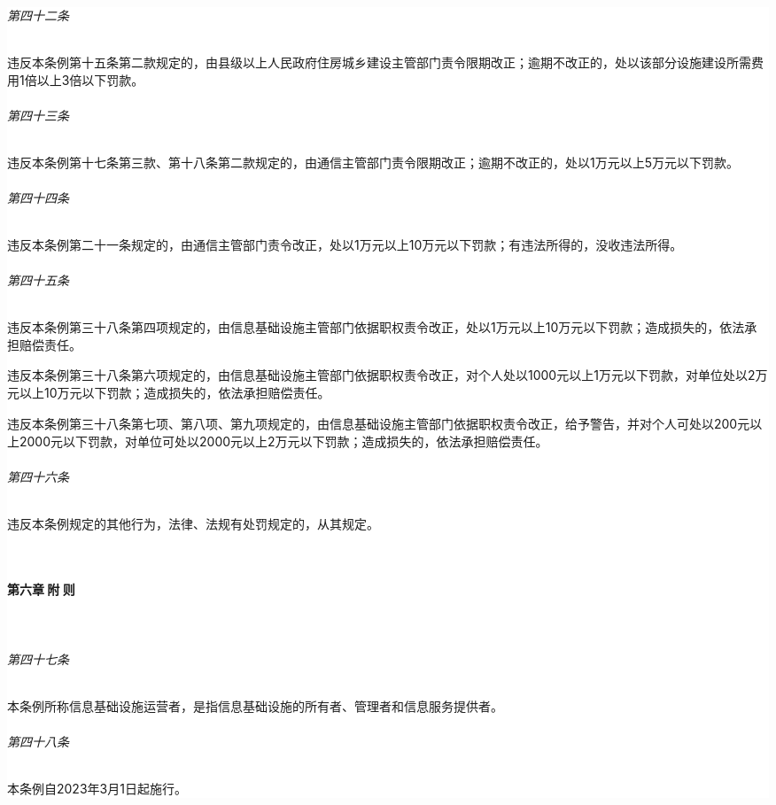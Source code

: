 ###### 第四十二条

违反本条例第十五条第二款规定的，由县级以上人民政府住房城乡建设主管部门责令限期改正；逾期不改正的，处以该部分设施建设所需费用1倍以上3倍以下罚款。

###### 第四十三条

违反本条例第十七条第三款、第十八条第二款规定的，由通信主管部门责令限期改正；逾期不改正的，处以1万元以上5万元以下罚款。

###### 第四十四条

违反本条例第二十一条规定的，由通信主管部门责令改正，处以1万元以上10万元以下罚款；有违法所得的，没收违法所得。

###### 第四十五条

违反本条例第三十八条第四项规定的，由信息基础设施主管部门依据职权责令改正，处以1万元以上10万元以下罚款；造成损失的，依法承担赔偿责任。

违反本条例第三十八条第六项规定的，由信息基础设施主管部门依据职权责令改正，对个人处以1000元以上1万元以下罚款，对单位处以2万元以上10万元以下罚款；造成损失的，依法承担赔偿责任。

违反本条例第三十八条第七项、第八项、第九项规定的，由信息基础设施主管部门依据职权责令改正，给予警告，并对个人可处以200元以上2000元以下罚款，对单位可处以2000元以上2万元以下罚款；造成损失的，依法承担赔偿责任。

###### 第四十六条

违反本条例规定的其他行为，法律、法规有处罚规定的，从其规定。

​

#### 第六章 附 则

​

###### 第四十七条

本条例所称信息基础设施运营者，是指信息基础设施的所有者、管理者和信息服务提供者。

###### 第四十八条

本条例自2023年3月1日起施行。
